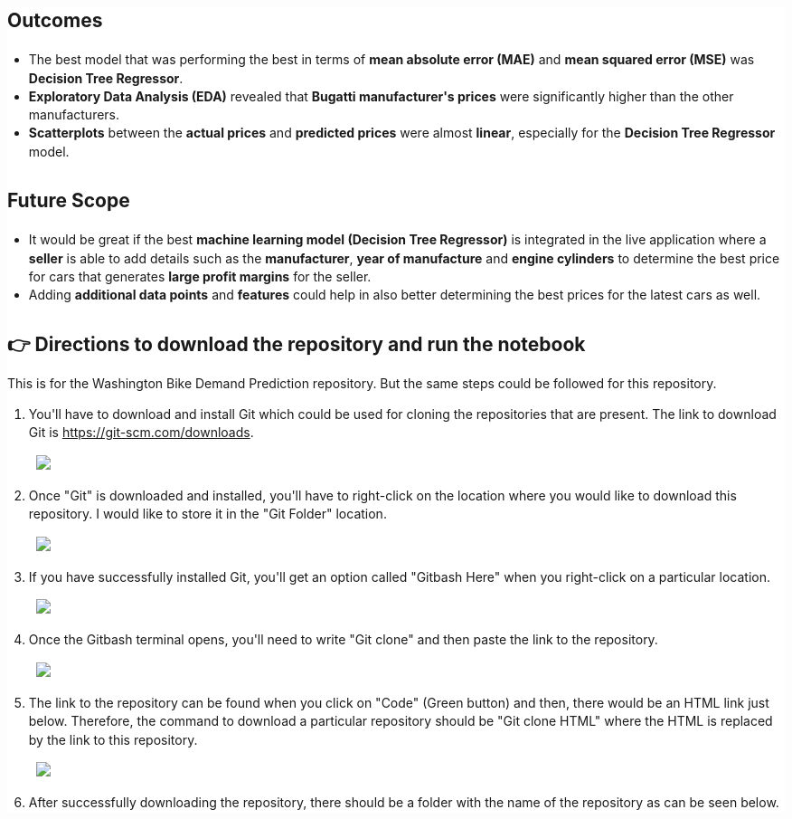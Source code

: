 ## Outcomes

* The best model that was performing the best in terms of __mean absolute error (MAE)__ and __mean squared error (MSE)__ was __Decision Tree Regressor__.
* __Exploratory Data Analysis (EDA)__ revealed that __Bugatti manufacturer's prices__ were significantly higher than the other manufacturers. 
* __Scatterplots__ between the __actual prices__ and __predicted prices__ were almost __linear__, especially for the __Decision Tree Regressor__ model.

## Future Scope

* It would be great if the best __machine learning model (Decision Tree Regressor)__ is integrated in the live application where a __seller__ is able to add details such as the __manufacturer__, __year of manufacture__ and __engine cylinders__ to determine the best price for cars that generates __large profit margins__ for the seller. 
* Adding __additional data points__ and __features__ could help in also better determining the best prices for the latest cars as well. 

## 👉 Directions to download the repository and run the notebook 

This is for the Washington Bike Demand Prediction repository. But the same steps could be followed for this repository. 

1. You'll have to download and install Git which could be used for cloning the repositories that are present. The link to download Git is https://git-scm.com/downloads.
 
&emsp;&emsp; <img src = "https://github.com/suhasmaddali/Images/blob/main/Screenshot%20(14).png" width = "600"/>
 
2. Once "Git" is downloaded and installed, you'll have to right-click on the location where you would like to download this repository. I would like to store it in the "Git Folder" location. 

&emsp;&emsp; <img src = "https://github.com/suhasmaddali/Images/blob/main/Screenshot%20(15).png" width = "600" />

3. If you have successfully installed Git, you'll get an option called "Gitbash Here" when you right-click on a particular location. 

&emsp;&emsp; <img src = "https://github.com/suhasmaddali/Images/blob/main/Screenshot%20(16).png" width = "600" />


4. Once the Gitbash terminal opens, you'll need to write "Git clone" and then paste the link to the repository.
 
&emsp;&emsp; <img src = "https://github.com/suhasmaddali/Images/blob/main/Screenshot%20(18).png" width = "600" />

5. The link to the repository can be found when you click on "Code" (Green button) and then, there would be an HTML link just below. Therefore, the command to download a particular repository should be "Git clone HTML" where the HTML is replaced by the link to this repository. 

&emsp;&emsp; <img src = "https://github.com/suhasmaddali/Images/blob/main/Screenshot%20(17).png" width = "600" />

6. After successfully downloading the repository, there should be a folder with the name of the repository as can be seen below.
